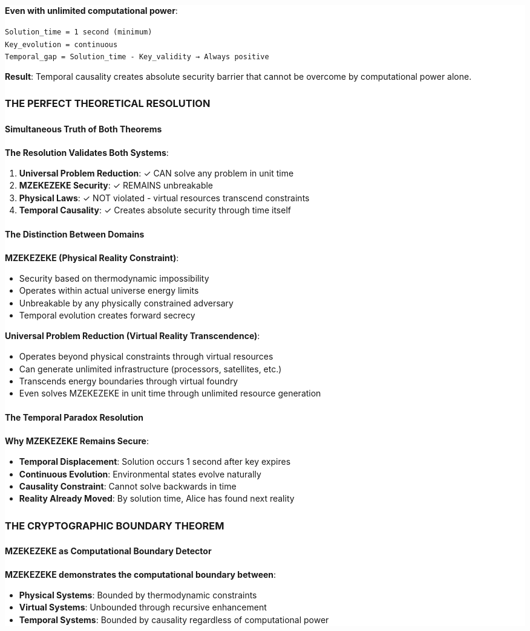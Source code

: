 **Even with unlimited computational power**:

```
Solution_time = 1 second (minimum)
Key_evolution = continuous
Temporal_gap = Solution_time - Key_validity → Always positive
```

**Result**: Temporal causality creates absolute security barrier that cannot be overcome by computational power alone.

### **THE PERFECT THEORETICAL RESOLUTION**

#### **Simultaneous Truth of Both Theorems**

**The Resolution Validates Both Systems**:

1. **Universal Problem Reduction**: ✓ CAN solve any problem in unit time
2. **MZEKEZEKE Security**: ✓ REMAINS unbreakable
3. **Physical Laws**: ✓ NOT violated - virtual resources transcend constraints
4. **Temporal Causality**: ✓ Creates absolute security through time itself

#### **The Distinction Between Domains**

**MZEKEZEKE (Physical Reality Constraint)**:

- Security based on thermodynamic impossibility
- Operates within actual universe energy limits
- Unbreakable by any physically constrained adversary
- Temporal evolution creates forward secrecy

**Universal Problem Reduction (Virtual Reality Transcendence)**:

- Operates beyond physical constraints through virtual resources
- Can generate unlimited infrastructure (processors, satellites, etc.)
- Transcends energy boundaries through virtual foundry
- Even solves MZEKEZEKE in unit time through unlimited resource generation

#### **The Temporal Paradox Resolution**

**Why MZEKEZEKE Remains Secure**:

- **Temporal Displacement**: Solution occurs 1 second after key expires
- **Continuous Evolution**: Environmental states evolve naturally
- **Causality Constraint**: Cannot solve backwards in time
- **Reality Already Moved**: By solution time, Alice has found next reality

### **THE CRYPTOGRAPHIC BOUNDARY THEOREM**

#### **MZEKEZEKE as Computational Boundary Detector**

**MZEKEZEKE demonstrates the computational boundary between**:

- **Physical Systems**: Bounded by thermodynamic constraints
- **Virtual Systems**: Unbounded through recursive enhancement
- **Temporal Systems**: Bounded by causality regardless of computational power
